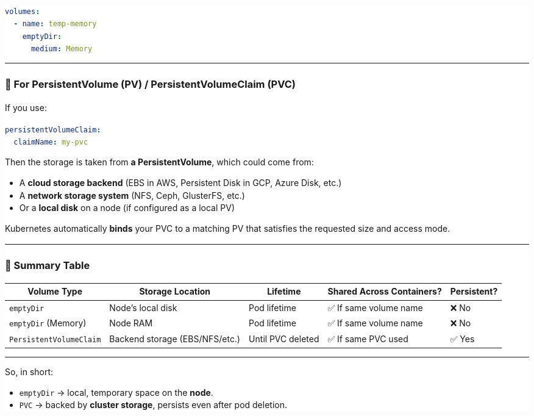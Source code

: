 ```yaml
volumes:
  - name: temp-memory
    emptyDir:
      medium: Memory
```

---

### 🔹 For PersistentVolume (PV) / PersistentVolumeClaim (PVC)

If you use:

```yaml
persistentVolumeClaim:
  claimName: my-pvc
```

Then the storage is taken from **a PersistentVolume**, which could come from:

* A **cloud storage backend** (EBS in AWS, Persistent Disk in GCP, Azure Disk, etc.)
* A **network storage system** (NFS, Ceph, GlusterFS, etc.)
* Or a **local disk** on a node (if configured as a local PV)

Kubernetes automatically **binds** your PVC to a matching PV that satisfies the requested size and access mode.

---

### 🧠 Summary Table

| Volume Type             | Storage Location               | Lifetime          | Shared Across Containers? | Persistent? |
| ----------------------- | ------------------------------ | ----------------- | ------------------------- | ----------- |
| `emptyDir`              | Node’s local disk              | Pod lifetime      | ✅ If same volume name     | ❌ No        |
| `emptyDir` (Memory)     | Node RAM                       | Pod lifetime      | ✅ If same volume name     | ❌ No        |
| `PersistentVolumeClaim` | Backend storage (EBS/NFS/etc.) | Until PVC deleted | ✅ If same PVC used        | ✅ Yes       |

---

So, in short:

* `emptyDir` → local, temporary space on the **node**.
* `PVC` → backed by **cluster storage**, persists even after pod deletion.
